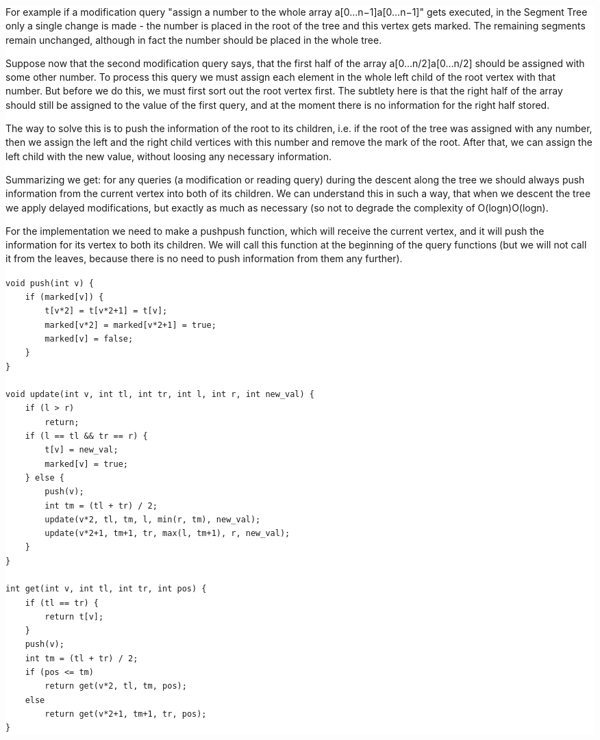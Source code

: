 For example if a modification query "assign a number to the whole array a[0…n−1]a[0…n−1]" gets executed, in the Segment Tree only a single change is made - the number is placed in the root of the tree and this vertex gets marked. The remaining segments remain unchanged, although in fact the number should be placed in the whole tree.

Suppose now that the second modification query says, that the first half of the array a[0…n/2]a[0…n/2] should be assigned with some other number. To process this query we must assign each element in the whole left child of the root vertex with that number. But before we do this, we must first sort out the root vertex first. The subtlety here is that the right half of the array should still be assigned to the value of the first query, and at the moment there is no information for the right half stored.

The way to solve this is to push the information of the root to its children, i.e. if the root of the tree was assigned with any number, then we assign the left and the right child vertices with this number and remove the mark of the root. After that, we can assign the left child with the new value, without loosing any necessary information.

Summarizing we get: for any queries (a modification or reading query) during the descent along the tree we should always push information from the current vertex into both of its children. We can understand this in such a way, that when we descent the tree we apply delayed modifications, but exactly as much as necessary (so not to degrade the complexity of O(logn)O(log⁡n).

For the implementation we need to make a pushpush function, which will receive the current vertex, and it will push the information for its vertex to both its children. We will call this function at the beginning of the query functions (but we will not call it from the leaves, because there is no need to push information from them any further).

```
void push(int v) {
    if (marked[v]) {
        t[v*2] = t[v*2+1] = t[v];
        marked[v*2] = marked[v*2+1] = true;
        marked[v] = false;
    }
}

void update(int v, int tl, int tr, int l, int r, int new_val) {
    if (l > r) 
        return;
    if (l == tl && tr == r) {
        t[v] = new_val;
        marked[v] = true;
    } else {
        push(v);
        int tm = (tl + tr) / 2;
        update(v*2, tl, tm, l, min(r, tm), new_val);
        update(v*2+1, tm+1, tr, max(l, tm+1), r, new_val);
    }
}

int get(int v, int tl, int tr, int pos) {
    if (tl == tr) {
        return t[v];
    }
    push(v);
    int tm = (tl + tr) / 2;
    if (pos <= tm) 
        return get(v*2, tl, tm, pos);
    else
        return get(v*2+1, tm+1, tr, pos);
}
```
